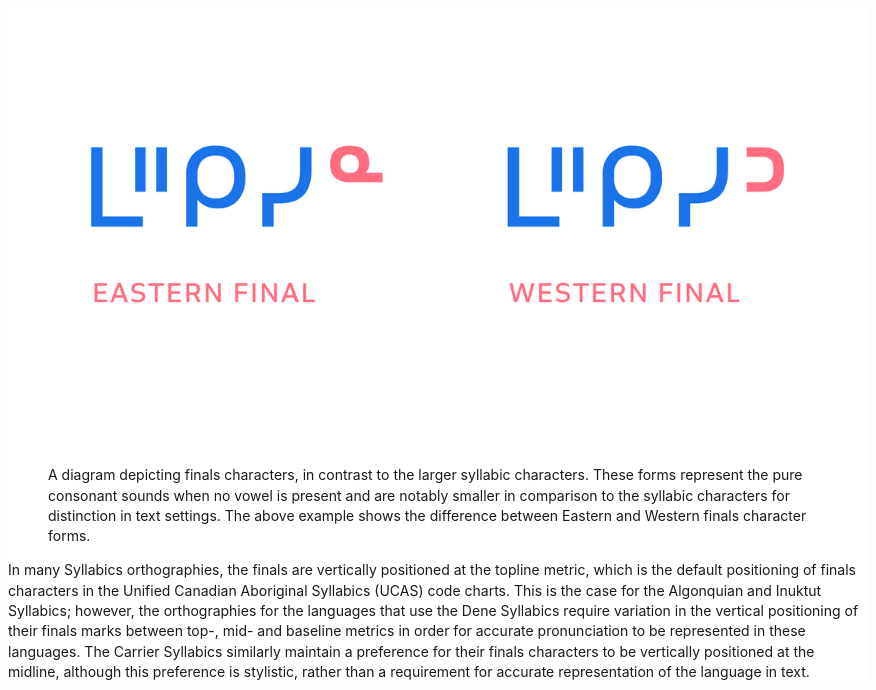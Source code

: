 <figure>

![Example of Eastern and Western Cree Finals character forms](images/article_01_figure_04.svg)

<figcaption>A diagram depicting finals characters, in contrast to the larger syllabic characters. These forms represent the pure consonant sounds when no vowel is present and are notably smaller in comparison to the syllabic characters for distinction in text settings. The above example shows the difference between Eastern and Western finals character forms.</figcaption>

</figure>

In many Syllabics orthographies, the finals are vertically positioned at the topline metric, which is the default positioning of finals characters in the Unified Canadian Aboriginal Syllabics (UCAS) code charts. This is the case for the Algonquian and Inuktut Syllabics; however, the orthographies for the languages that use the Dene Syllabics require variation in the vertical positioning of their finals marks between top-, mid- and baseline metrics in order for accurate pronunciation to be represented in these languages. The Carrier Syllabics similarly maintain a preference for their finals characters to be vertically positioned at the midline, although this preference is stylistic, rather than a requirement for accurate representation of the language in text.

<figure>

